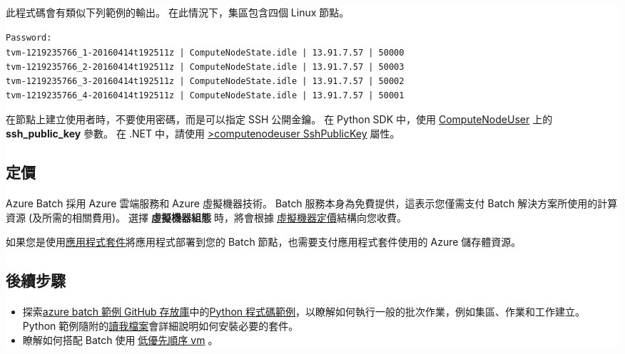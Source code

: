 此程式碼會有類似下列範例的輸出。 在此情況下，集區包含四個 Linux 節點。

```
Password:
tvm-1219235766_1-20160414t192511z | ComputeNodeState.idle | 13.91.7.57 | 50000
tvm-1219235766_2-20160414t192511z | ComputeNodeState.idle | 13.91.7.57 | 50003
tvm-1219235766_3-20160414t192511z | ComputeNodeState.idle | 13.91.7.57 | 50002
tvm-1219235766_4-20160414t192511z | ComputeNodeState.idle | 13.91.7.57 | 50001
```

在節點上建立使用者時，不要使用密碼，而是可以指定 SSH 公開金鑰。 在 Python SDK 中，使用 [ComputeNodeUser](/python/api/azure-batch/azure.batch.models.computenodeuser) 上的 **ssh_public_key** 參數。 在 .NET 中，請使用 [>computenodeuser SshPublicKey](/dotnet/api/microsoft.azure.batch.computenodeuser.sshpublickey#Microsoft_Azure_Batch_ComputeNodeUser_SshPublicKey) 屬性。

## <a name="pricing"></a>定價

Azure Batch 採用 Azure 雲端服務和 Azure 虛擬機器技術。 Batch 服務本身為免費提供，這表示您僅需支付 Batch 解決方案所使用的計算資源 (及所需的相關費用)。 選擇 **虛擬機器組態** 時，將會根據 [虛擬機器定價](https://azure.microsoft.com/pricing/details/virtual-machines/)結構向您收費。

如果您是使用[應用程式套件](batch-application-packages.md)將應用程式部署到您的 Batch 節點，也需要支付應用程式套件使用的 Azure 儲存體資源。

## <a name="next-steps"></a>後續步驟

- 探索[azure batch 範例 GitHub 存放庫](https://github.com/Azure/azure-batch-samples)中的[Python 程式碼範例](https://github.com/Azure/azure-batch-samples/tree/master/Python/Batch)，以瞭解如何執行一般的批次作業，例如集區、作業和工作建立。 Python 範例隨附的[讀我檔案](https://github.com/Azure/azure-batch-samples/blob/master/Python/Batch/README.md)會詳細說明如何安裝必要的套件。
- 瞭解如何搭配 Batch 使用 [低優先順序 vm](batch-low-pri-vms.md) 。
